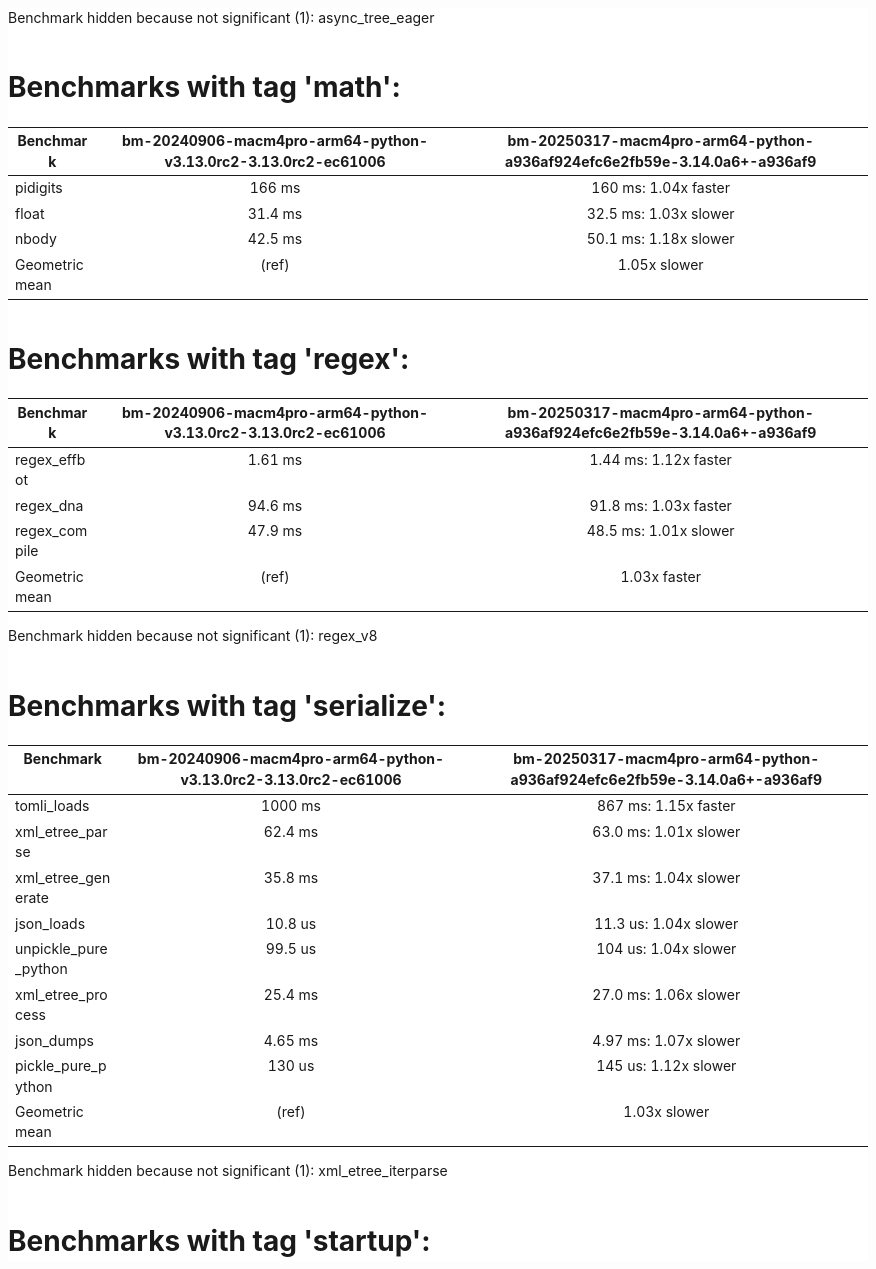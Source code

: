 Benchmark hidden because not significant (1): async_tree_eager

Benchmarks with tag 'math':
===========================

| Benchmark      | bm-20240906-macm4pro-arm64-python-v3.13.0rc2-3.13.0rc2-ec61006 | bm-20250317-macm4pro-arm64-python-a936af924efc6e2fb59e-3.14.0a6+-a936af9 |
|----------------|:--------------------------------------------------------------:|:------------------------------------------------------------------------:|
| pidigits       | 166 ms                                                         | 160 ms: 1.04x faster                                                     |
| float          | 31.4 ms                                                        | 32.5 ms: 1.03x slower                                                    |
| nbody          | 42.5 ms                                                        | 50.1 ms: 1.18x slower                                                    |
| Geometric mean | (ref)                                                          | 1.05x slower                                                             |

Benchmarks with tag 'regex':
============================

| Benchmark      | bm-20240906-macm4pro-arm64-python-v3.13.0rc2-3.13.0rc2-ec61006 | bm-20250317-macm4pro-arm64-python-a936af924efc6e2fb59e-3.14.0a6+-a936af9 |
|----------------|:--------------------------------------------------------------:|:------------------------------------------------------------------------:|
| regex_effbot   | 1.61 ms                                                        | 1.44 ms: 1.12x faster                                                    |
| regex_dna      | 94.6 ms                                                        | 91.8 ms: 1.03x faster                                                    |
| regex_compile  | 47.9 ms                                                        | 48.5 ms: 1.01x slower                                                    |
| Geometric mean | (ref)                                                          | 1.03x faster                                                             |

Benchmark hidden because not significant (1): regex_v8

Benchmarks with tag 'serialize':
================================

| Benchmark            | bm-20240906-macm4pro-arm64-python-v3.13.0rc2-3.13.0rc2-ec61006 | bm-20250317-macm4pro-arm64-python-a936af924efc6e2fb59e-3.14.0a6+-a936af9 |
|----------------------|:--------------------------------------------------------------:|:------------------------------------------------------------------------:|
| tomli_loads          | 1000 ms                                                        | 867 ms: 1.15x faster                                                     |
| xml_etree_parse      | 62.4 ms                                                        | 63.0 ms: 1.01x slower                                                    |
| xml_etree_generate   | 35.8 ms                                                        | 37.1 ms: 1.04x slower                                                    |
| json_loads           | 10.8 us                                                        | 11.3 us: 1.04x slower                                                    |
| unpickle_pure_python | 99.5 us                                                        | 104 us: 1.04x slower                                                     |
| xml_etree_process    | 25.4 ms                                                        | 27.0 ms: 1.06x slower                                                    |
| json_dumps           | 4.65 ms                                                        | 4.97 ms: 1.07x slower                                                    |
| pickle_pure_python   | 130 us                                                         | 145 us: 1.12x slower                                                     |
| Geometric mean       | (ref)                                                          | 1.03x slower                                                             |

Benchmark hidden because not significant (1): xml_etree_iterparse

Benchmarks with tag 'startup':
==============================
